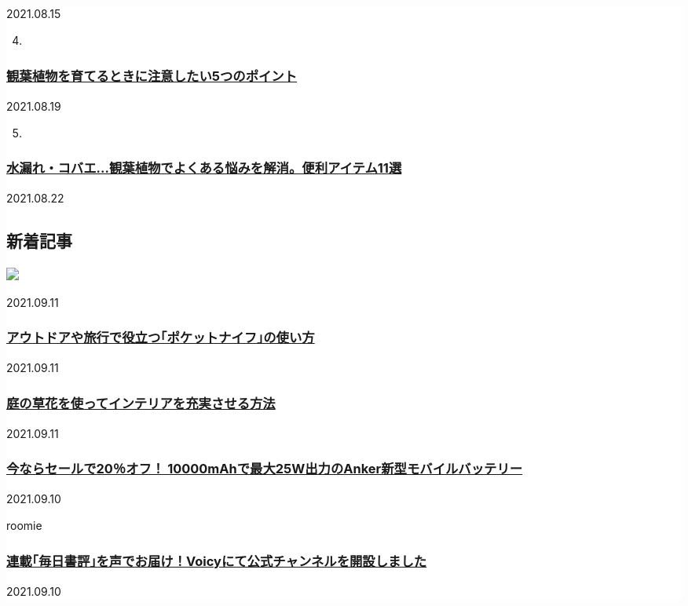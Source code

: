 2021.08.15

4.

### [観葉植物を育てるときに注意したい5つのポイント](https://www.lifehacker.jp/2021/08/240608house-plants-matome.html?cx_click=pc_ranking)

2021.08.19

5.

### [水漏れ・コバエ...観葉植物でよくある悩みを解消。便利アイテム11選](https://www.lifehacker.jp/2021/08/240770houseplants-mustitem-editors-buy.html?cx_click=pc_ranking)

2021.08.22

## 新着記事

 [![](https://assets.media-platform.com/lifehacker/dist/images/2021/09/02/%E3%82%B9%E3%83%9E%E3%83%BC%E3%83%88%E3%83%95%E3%82%A9%E3%83%B3%E3%82%92%E8%B2%A1%E5%B8%83%E3%81%AB%E8%A6%8B%E7%AB%8B%E3%81%A6%E3%81%9F%E3%82%A4%E3%83%A1%E3%83%BC%E3%82%B8-w640.png)](https://www.lifehacker.jp/2021/09/use-smartphone-instead-of-wallet.html)

2021.09.11

###   [アウトドアや旅行で役立つ｢ポケットナイフ｣の使い方](https://www.lifehacker.jp/2021/09/always-take-a-knife-on-vacation.html)

2021.09.11

###   [庭の草花を使ってインテリアを充実させる方法](https://www.lifehacker.jp/2021/09/241309the-best-ways-to-use-your-outdoor-garden-to-decorate-yo.html)

2021.09.11

###   [今ならセールで20％オフ！ 10000mAhで最大25W出力のAnker新型モバイルバッテリー](https://www.lifehacker.jp/2021/09/amazon-anker-powercore10000pdredux25w.html)

2021.09.10

roomie

###   [連載｢毎日書評｣を声でお届け！Voicyにて公式チャンネルを開設しました](https://www.lifehacker.jp/2021/09/241214.html)

2021.09.10